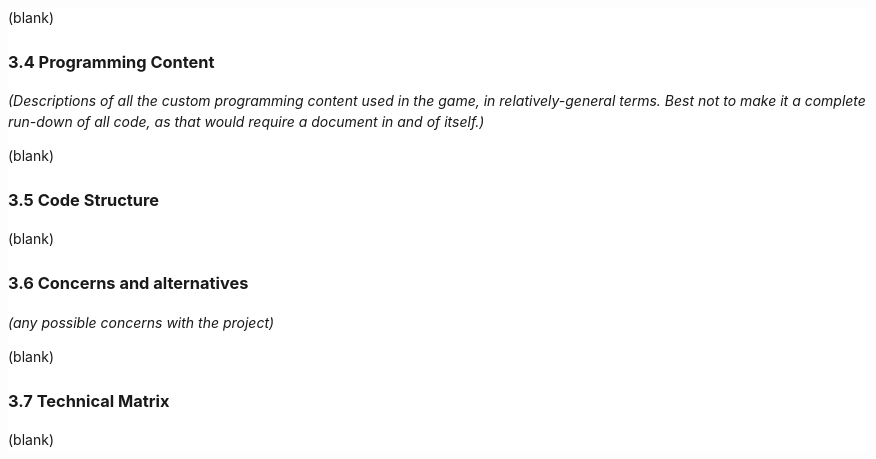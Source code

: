 (blank)

###  3.4  Programming Content
*(Descriptions of all the custom programming content used in the game, in relatively-general terms. Best not to make it a complete run-down of all code, as that would require a document in and of itself.)*

(blank)

###  3.5  Code Structure
(blank)


###  3.6  Concerns and alternatives 
*(any possible concerns with the project)*

(blank)

###  3.7  Technical Matrix
(blank)

